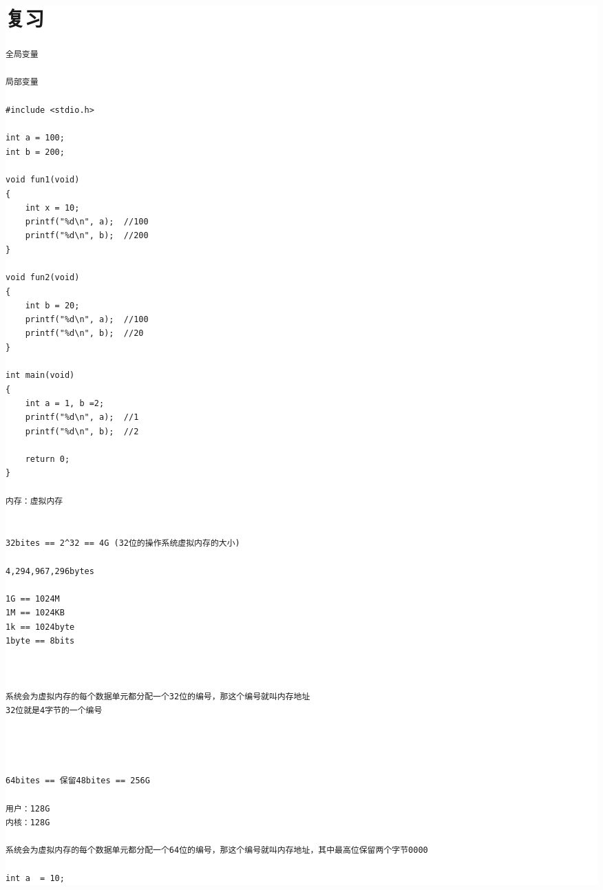 # 复习

```
全局变量

局部变量

#include <stdio.h>

int a = 100;
int b = 200;

void fun1(void)
{
	int x = 10;
	printf("%d\n", a);  //100
	printf("%d\n", b);  //200
}

void fun2(void)
{
	int b = 20;
	printf("%d\n", a);  //100
	printf("%d\n", b);  //20
}

int main(void)
{
	int a = 1, b =2;
	printf("%d\n", a);  //1
	printf("%d\n", b);  //2
	
	return 0;
}

内存：虚拟内存


32bites == 2^32 == 4G (32位的操作系统虚拟内存的大小)

4,294,967,296bytes

1G == 1024M 
1M == 1024KB
1k == 1024byte
1byte == 8bits



系统会为虚拟内存的每个数据单元都分配一个32位的编号，那这个编号就叫内存地址
32位就是4字节的一个编号




64bites == 保留48bites == 256G

用户：128G
内核：128G

系统会为虚拟内存的每个数据单元都分配一个64位的编号，那这个编号就叫内存地址，其中最高位保留两个字节0000

int a  = 10;
```